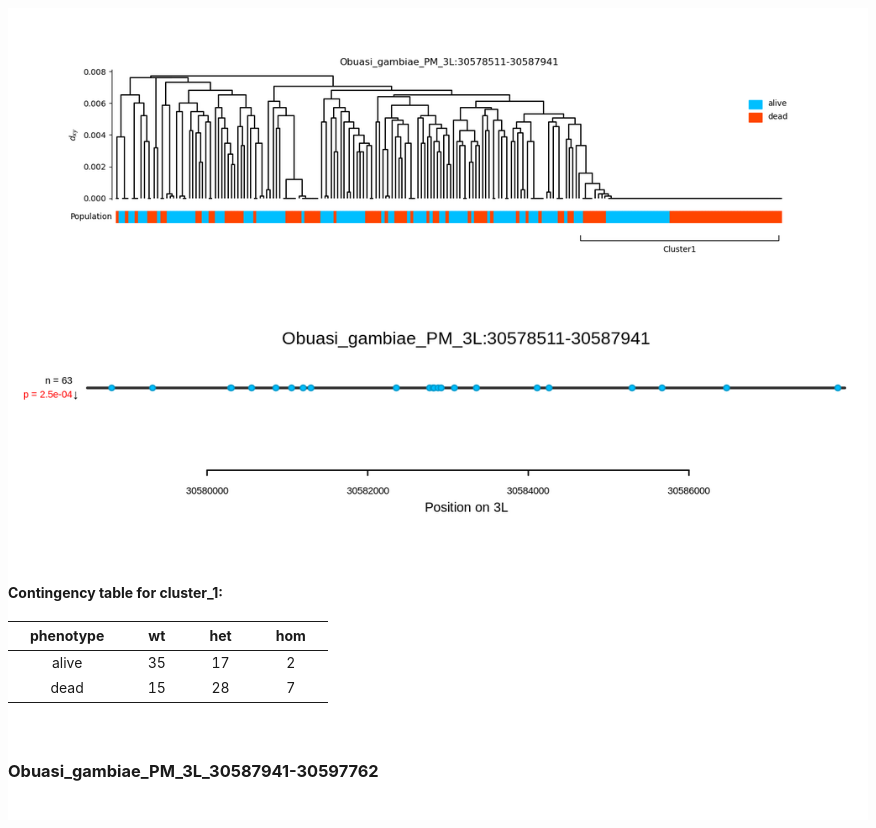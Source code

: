 &nbsp;

![Obuasi_gambiae_PM_3L:30578511-30587941_dendrogram](Obuasi_gambiae_PM_3L%3A30578511-30587941_dendrogram.png)

&nbsp;

![Obuasi_gambiae_PM_3L:30578511-30587941_haplotypes](Obuasi_gambiae_PM_3L%3A30578511-30587941.png)

&nbsp;

#### Contingency table for cluster_1:

| &nbsp;&nbsp;&nbsp;  phenotype  &nbsp;&nbsp;&nbsp; |  &nbsp;&nbsp;&nbsp;  wt  &nbsp;&nbsp;&nbsp;  |  &nbsp;&nbsp;&nbsp;  het  &nbsp;&nbsp;&nbsp;  |  &nbsp;&nbsp;&nbsp;  hom  &nbsp;&nbsp;&nbsp;  |
| :---:     | :---: | :---: | :---: |
|  alive    | 35 | 17 | 2 |
|  dead     | 15 | 28 | 7 |


&nbsp;

### Obuasi_gambiae_PM_3L_30587941-30597762

&nbsp;
